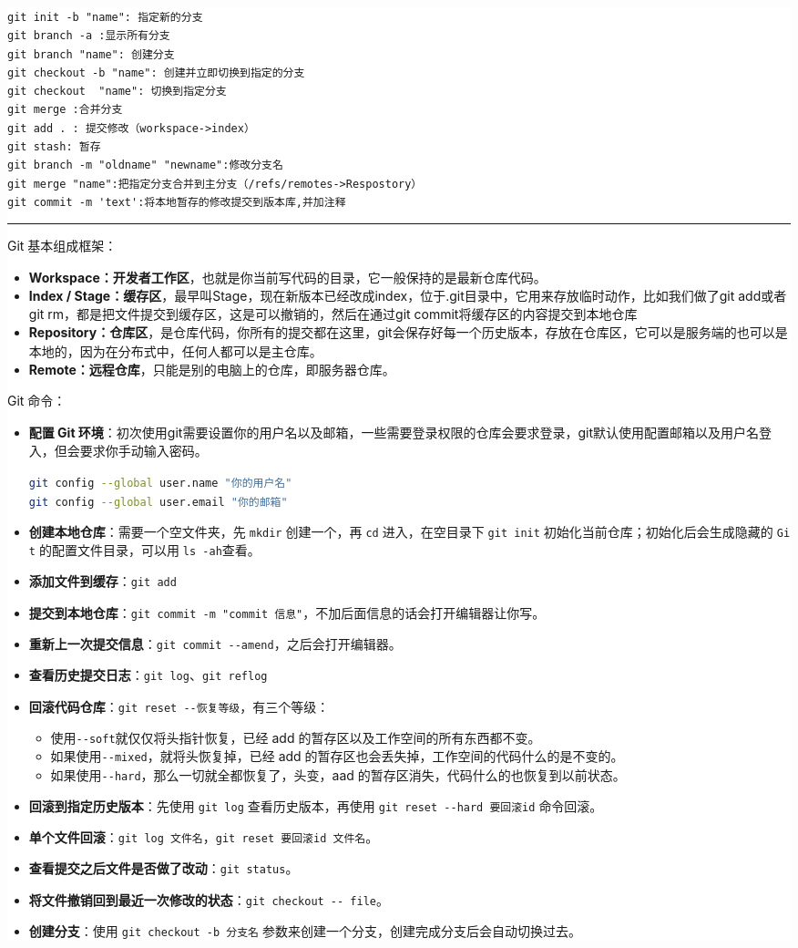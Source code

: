 ```
git init -b "name": 指定新的分支
git branch -a :显示所有分支
git branch "name": 创建分支
git checkout -b "name": 创建并立即切换到指定的分支
git checkout  "name": 切换到指定分支
git merge :合并分支
git add . : 提交修改（workspace->index）
git stash: 暂存
git branch -m "oldname" "newname":修改分支名
git merge "name":把指定分支合并到主分支（/refs/remotes->Respostory）
git commit -m 'text':将本地暂存的修改提交到版本库,并加注释
```

---

Git 基本组成框架：

* **Workspace：开发者工作区**，也就是你当前写代码的目录，它一般保持的是最新仓库代码。
* **Index / Stage：缓存区**，最早叫Stage，现在新版本已经改成index，位于.git目录中，它用来存放临时动作，比如我们做了git add或者git rm，都是把文件提交到缓存区，这是可以撤销的，然后在通过git commit将缓存区的内容提交到本地仓库
* **Repository：仓库区**，是仓库代码，你所有的提交都在这里，git会保存好每一个历史版本，存放在仓库区，它可以是服务端的也可以是本地的，因为在分布式中，任何人都可以是主仓库。
* **Remote：远程仓库**，只能是别的电脑上的仓库，即服务器仓库。

Git 命令：

* **配置 Git 环境**：初次使用git需要设置你的用户名以及邮箱，一些需要登录权限的仓库会要求登录，git默认使用配置邮箱以及用户名登入，但会要求你手动输入密码。

  ```bash
  git config --global user.name "你的用户名"
  git config --global user.email "你的邮箱"
  ```

* **创建本地仓库**：需要一个空文件夹，先 `mkdir` 创建一个，再 `cd` 进入，在空目录下 `git init` 初始化当前仓库；初始化后会生成隐藏的 `Git` 的配置文件目录，可以用 `ls -ah`查看。

* **添加文件到缓存**：`git add`

* **提交到本地仓库**：`git commit -m "commit 信息"`，不加后面信息的话会打开编辑器让你写。

* **重新上一次提交信息**：`git commit --amend`，之后会打开编辑器。

* **查看历史提交日志**：`git log`、`git reflog`

* **回滚代码仓库**：`git reset --恢复等级`，有三个等级：

  * 使用`--soft`就仅仅将头指针恢复，已经 add 的暂存区以及工作空间的所有东西都不变。
  * 如果使用`--mixed`，就将头恢复掉，已经 add 的暂存区也会丢失掉，工作空间的代码什么的是不变的。
  * 如果使用`--hard`，那么一切就全都恢复了，头变，aad 的暂存区消失，代码什么的也恢复到以前状态。

* **回滚到指定历史版本**：先使用 `git log` 查看历史版本，再使用 `git reset --hard 要回滚id` 命令回滚。

* **单个文件回滚**：`git log 文件名`，`git reset 要回滚id 文件名`。

* **查看提交之后文件是否做了改动**：`git status`。

* **将文件撤销回到最近一次修改的状态**：`git checkout -- file`。

* **创建分支**：使用 `git checkout -b 分支名` 参数来创建一个分支，创建完成分支后会自动切换过去。
